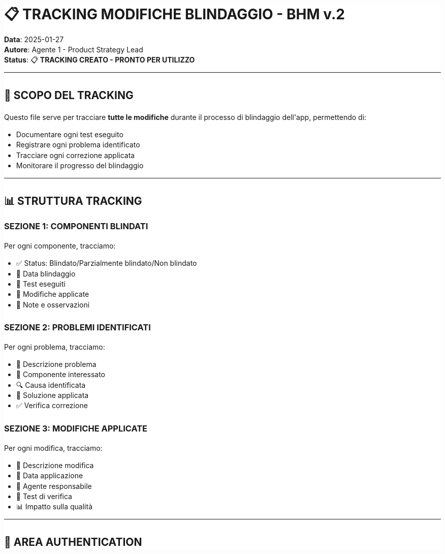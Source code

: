 # 📋 TRACKING MODIFICHE BLINDAGGIO - BHM v.2

**Data**: 2025-01-27  
**Autore**: Agente 1 - Product Strategy Lead  
**Status**: 📋 **TRACKING CREATO - PRONTO PER UTILIZZO**

---

## 🎯 SCOPO DEL TRACKING

Questo file serve per tracciare **tutte le modifiche** durante il processo di blindaggio dell'app, permettendo di:
- Documentare ogni test eseguito
- Registrare ogni problema identificato
- Tracciare ogni correzione applicata
- Monitorare il progresso del blindaggio

---

## 📊 STRUTTURA TRACKING

### **SEZIONE 1: COMPONENTI BLINDATI**
Per ogni componente, tracciamo:
- ✅ Status: Blindato/Parzialmente blindato/Non blindato
- 📅 Data blindaggio
- 🧪 Test eseguiti
- 🔧 Modifiche applicate
- 📝 Note e osservazioni

### **SEZIONE 2: PROBLEMI IDENTIFICATI**
Per ogni problema, tracciamo:
- 🐛 Descrizione problema
- 📍 Componente interessato
- 🔍 Causa identificata
- 🔧 Soluzione applicata
- ✅ Verifica correzione

### **SEZIONE 3: MODIFICHE APPLICATE**
Per ogni modifica, tracciamo:
- 📝 Descrizione modifica
- 📅 Data applicazione
- 👤 Agente responsabile
- 🧪 Test di verifica
- 📊 Impatto sulla qualità

---

## 🔐 AREA AUTHENTICATION
